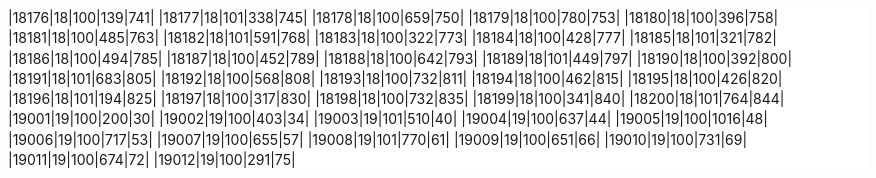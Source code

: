 |18176|18|100|139|741|
|18177|18|101|338|745|
|18178|18|100|659|750|
|18179|18|100|780|753|
|18180|18|100|396|758|
|18181|18|100|485|763|
|18182|18|101|591|768|
|18183|18|100|322|773|
|18184|18|100|428|777|
|18185|18|101|321|782|
|18186|18|100|494|785|
|18187|18|100|452|789|
|18188|18|100|642|793|
|18189|18|101|449|797|
|18190|18|100|392|800|
|18191|18|101|683|805|
|18192|18|100|568|808|
|18193|18|100|732|811|
|18194|18|100|462|815|
|18195|18|100|426|820|
|18196|18|101|194|825|
|18197|18|100|317|830|
|18198|18|100|732|835|
|18199|18|100|341|840|
|18200|18|101|764|844|
|19001|19|100|200|30|
|19002|19|100|403|34|
|19003|19|101|510|40|
|19004|19|100|637|44|
|19005|19|100|1016|48|
|19006|19|100|717|53|
|19007|19|100|655|57|
|19008|19|101|770|61|
|19009|19|100|651|66|
|19010|19|100|731|69|
|19011|19|100|674|72|
|19012|19|100|291|75|